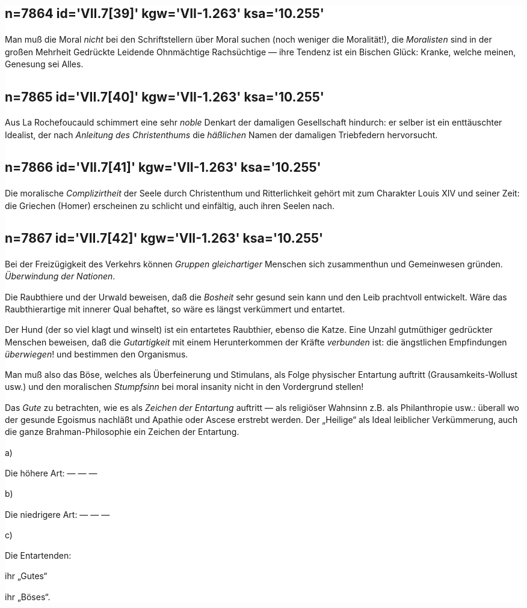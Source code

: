 ## n=7864 id='VII.7[39]' kgw='VII-1.263' ksa='10.255'

Man muß die Moral *nicht* bei den Schriftstellern über Moral suchen (noch weniger die Moralität!), die *Moralisten* sind in der großen Mehrheit Gedrückte Leidende Ohnmächtige Rachsüchtige — ihre Tendenz ist ein Bischen Glück: Kranke, welche meinen, Genesung sei Alles.

## n=7865 id='VII.7[40]' kgw='VII-1.263' ksa='10.255'

Aus La Rochefoucauld schimmert eine sehr *noble* Denkart der damaligen Gesellschaft hindurch: er selber ist ein enttäuschter Idealist, der nach *Anleitung des Christenthums* die *häßlichen* Namen der damaligen Triebfedern hervorsucht.

## n=7866 id='VII.7[41]' kgw='VII-1.263' ksa='10.255'

Die moralische *Complizirtheit* der Seele durch Christenthum und Ritterlichkeit gehört mit zum Charakter Louis XIV und seiner Zeit: die Griechen (Homer) erscheinen zu schlicht und einfältig, auch ihren Seelen nach.

## n=7867 id='VII.7[42]' kgw='VII-1.263' ksa='10.255'

Bei der Freizügigkeit des Verkehrs können *Gruppen gleichartiger* Menschen sich zusammenthun und Gemeinwesen gründen. *Überwindung der Nationen*.

Die Raubthiere und der Urwald beweisen, daß die *Bosheit* sehr gesund sein kann und den Leib prachtvoll entwickelt. Wäre das Raubthierartige mit innerer Qual behaftet, so wäre es längst verkümmert und entartet.

Der Hund (der so viel klagt und winselt) ist ein entartetes Raubthier, ebenso die Katze. Eine Unzahl gutmüthiger gedrückter Menschen beweisen, daß die *Gutartigkeit* mit einem Herunterkommen der Kräfte *verbunden* ist: die ängstlichen Empfindungen *überwiegen*! und bestimmen den Organismus.

Man muß also das Böse, welches als Überfeinerung und Stimulans, als Folge physischer Entartung auftritt (Grausamkeits-Wollust usw.) und den moralischen *Stumpfsinn* bei moral insanity nicht in den Vordergrund stellen!

Das *Gute* zu betrachten, wie es als *Zeichen der Entartung* auftritt — als religiöser Wahnsinn z.B. als Philanthropie usw.: überall wo der gesunde Egoismus nachläßt und Apathie oder Ascese erstrebt werden. Der „Heilige“ als Ideal leiblicher Verkümmerung, auch die ganze Brahman-Philosophie ein Zeichen der Entartung.

a) 

Die höhere Art: — — —

b)

Die niedrigere Art: — — —

c)

Die Entartenden: 

ihr „Gutes“

ihr „Böses“.
